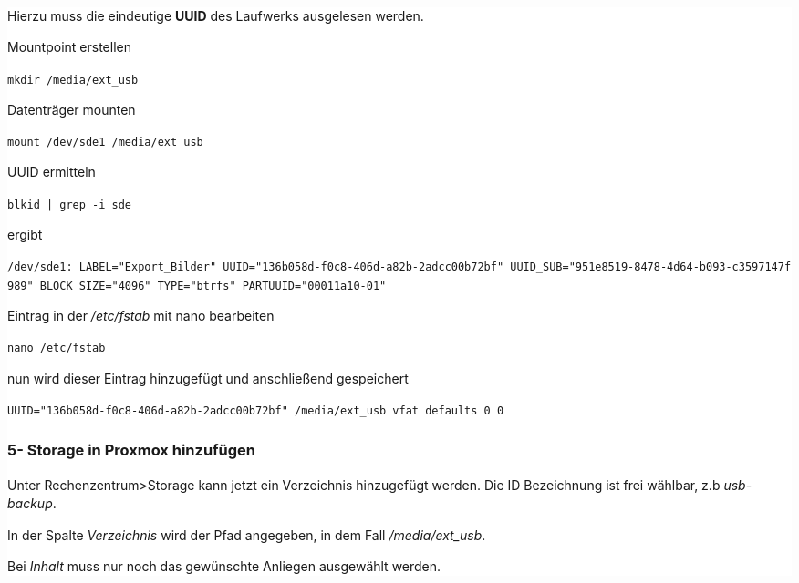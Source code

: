 Hierzu muss die eindeutige **UUID** des Laufwerks ausgelesen werden.

Mountpoint erstellen
~~~
mkdir /media/ext_usb
~~~

Datenträger mounten
~~~
mount /dev/sde1 /media/ext_usb
~~~

UUID ermitteln
~~~
blkid | grep -i sde
~~~
ergibt
~~~
/dev/sde1: LABEL="Export_Bilder" UUID="136b058d-f0c8-406d-a82b-2adcc00b72bf" UUID_SUB="951e8519-8478-4d64-b093-c3597147f989" BLOCK_SIZE="4096" TYPE="btrfs" PARTUUID="00011a10-01"
~~~

Eintrag in der */etc/fstab* mit nano bearbeiten
~~~
nano /etc/fstab
~~~
nun wird dieser Eintrag hinzugefügt und anschließend gespeichert
~~~
UUID="136b058d-f0c8-406d-a82b-2adcc00b72bf" /media/ext_usb vfat defaults 0 0
~~~


### 5- Storage in Proxmox hinzufügen

Unter Rechenzentrum>Storage kann jetzt ein Verzeichnis hinzugefügt werden. Die ID Bezeichnung ist frei wählbar, z.b *usb-backup*.

In der Spalte *Verzeichnis* wird der Pfad angegeben, in dem Fall */media/ext_usb*.

Bei *Inhalt* muss nur noch das gewünschte Anliegen ausgewählt werden. 

